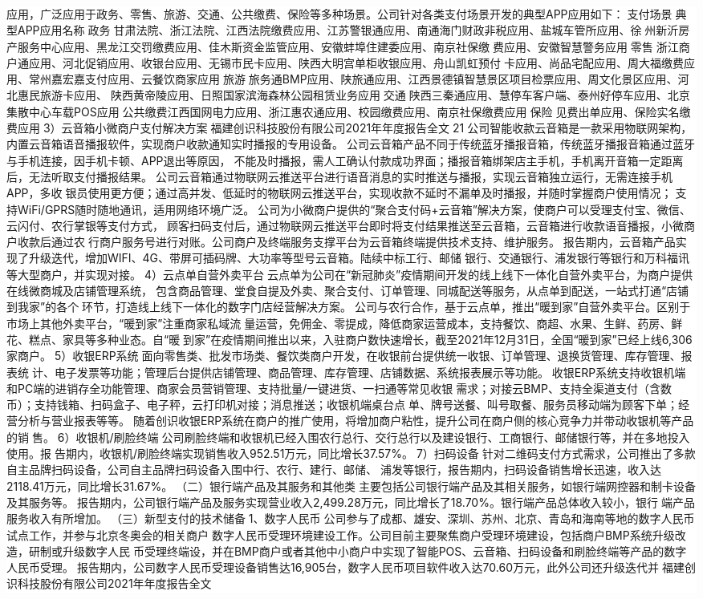 应用，广泛应用于政务、零售、旅游、交通、公共缴费、保险等多种场景。公司针对各类支付场景开发的典型APP应用如下：
支付场景
典型APP应用名称
政务
甘肃法院、浙江法院、江西法院缴费应用、江苏警银通应用、南通海门财政非税应用、盐城车管所应用、徐
州新沂房产服务中心应用、黑龙江交罚缴费应用、佳木斯资金监管应用、安徽蚌埠住建委应用、南京社保缴
费应用、安徽智慧警务应用
零售
浙江商户通应用、河北促销应用、收银台应用、无锡市民卡应用、陕西大明宫单柜收银应用、舟山凯虹预付
卡应用、尚品宅配应用、周大福缴费应用、常州嘉宏嘉支付应用、云餐饮商家应用
旅游
旅务通BMP应用、陕旅通应用、江西景德镇智慧景区项目检票应用、周文化景区应用、河北惠民旅游卡应用、
陕西黄帝陵应用、日照国家滨海森林公园租赁业务应用
交通
陕西三秦通应用、慧停车客户端、泰州好停车应用、北京集散中心车载POS应用
公共缴费江西国网电力应用、浙江惠农通应用、校园缴费应用、南京社保缴费应用
保险
见费出单应用、保险实名缴费应用
3）云音箱小微商户支付解决方案
福建创识科技股份有限公司2021年年度报告全文
21
公司智能收款云音箱是一款采用物联网架构，内置云音箱语音播报软件，实现商户收款通知实时播报的专用设备。
公司云音箱产品不同于传统蓝牙播报音箱，传统蓝牙播报音箱通过蓝牙与手机连接，因手机卡顿、APP退出等原因，
不能及时播报，需人工确认付款成功界面；播报音箱绑架店主手机，手机离开音箱一定距离后，无法听取支付播报结果。
公司云音箱通过物联网云推送平台进行语音消息的实时推送与播报，实现云音箱独立运行，无需连接手机APP，多收
银员使用更方便；通过高并发、低延时的物联网云推送平台，实现收款不延时不漏单及时播报，并随时掌握商户使用情况；
支持WiFi/GPRS随时随地通讯，适用网络环境广泛。
公司为小微商户提供的“聚合支付码+云音箱”解决方案，使商户可以受理支付宝、微信、云闪付、农行掌银等支付方式，
顾客扫码支付后，通过物联网云推送平台即时将支付结果推送至云音箱，云音箱进行收款语音播报，小微商户收款后通过农
行商户服务号进行对账。公司商户及终端服务支撑平台为云音箱终端提供技术支持、维护服务。
报告期内，云音箱产品实现了升级迭代，增加WIFI、4G、带屏可插码牌、大功率等型号云音箱。陆续中标工行、邮储
银行、交通银行、浦发银行等银行和万科福讯等大型商户，并实现对接。
4）云点单自营外卖平台
云点单为公司在“新冠肺炎”疫情期间开发的线上线下一体化自营外卖平台，为商户提供在线微商城及店铺管理系统，
包含商品管理、堂食自提及外卖、聚合支付、订单管理、同城配送等服务，从点单到配送，一站式打通“店铺到我家”的各个
环节，打造线上线下一体化的数字门店经营解决方案。
公司与农行合作，基于云点单，推出“暖到家”自营外卖平台。区别于市场上其他外卖平台，“暖到家”注重商家私域流
量运营，免佣金、零提成，降低商家运营成本，支持餐饮、商超、水果、生鲜、药房、鲜花、糕点、家具等多种业态。自“暖
到家”在疫情期间推出以来，入驻商户数快速增长，截至2021年12月31日，全国“暖到家”已经上线6,306家商户。
5）收银ERP系统
面向零售类、批发市场类、餐饮类商户开发，在收银前台提供统一收银、订单管理、退换货管理、库存管理、报表统
计、电子发票等功能；管理后台提供店铺管理、商品管理、库存管理、店铺数据、系统报表展示等功能。
收银ERP系统支持收银机端和PC端的进销存全功能管理、商家会员营销管理、支持批量/一键进货、一扫通等常见收银
需求；对接云BMP、支持全渠道支付（含数币）；支持钱箱、扫码盒子、电子秤，云打印机对接；消息推送；收银机端桌台点
单、牌号送餐、叫号取餐、服务员移动端为顾客下单；经营分析与营业报表等等。
随着创识收银ERP系统在商户的推广使用，将增加商户粘性，提升公司在商户侧的核心竞争力并带动收银机等产品的销
售。
6）收银机/刷脸终端
公司刷脸终端和收银机已经入围农行总行、交行总行以及建设银行、工商银行、邮储银行等，并在多地投入使用。报
告期内，收银机/刷脸终端实现销售收入952.51万元，同比增长37.57%。
7）扫码设备
针对二维码支付方式需求，公司推出了多款自主品牌扫码设备，公司自主品牌扫码设备入围中行、农行、建行、邮储、
浦发等银行，报告期内，扫码设备销售增长迅速，收入达2118.41万元，同比增长31.67%。
（二）银行端产品及其服务和其他类
主要包括公司银行端产品及其相关服务，如银行端网控器和制卡设备及其服务等。
报告期内，公司银行端产品及服务实现营业收入2,499.28万元，同比增长了18.70%。银行端产品总体收入较小，银行
端产品服务收入有所增加。
（三）新型支付的技术储备
1、数字人民币
公司参与了成都、雄安、深圳、苏州、北京、青岛和海南等地的数字人民币试点工作，并参与北京冬奥会的相关商户
数字人民币受理环境建设工作。公司目前主要聚焦商户受理环境建设，包括商户BMP系统升级改造，研制或升级数字人民
币受理终端设，并在BMP商户或者其他中小商户中实现了智能POS、云音箱、扫码设备和刷脸终端等产品的数字人民币受理。
报告期内，公司数字人民币受理设备销售达16,905台，数字人民币项目软件收入达70.60万元，此外公司还升级迭代并
福建创识科技股份有限公司2021年年度报告全文